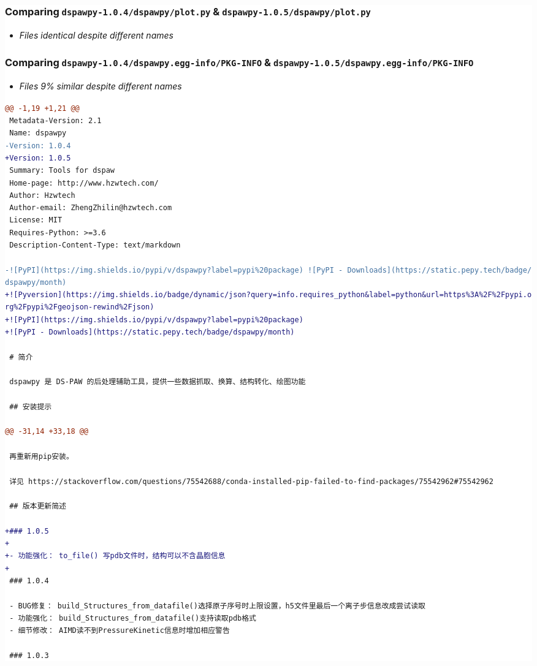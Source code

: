 ### Comparing `dspawpy-1.0.4/dspawpy/plot.py` & `dspawpy-1.0.5/dspawpy/plot.py`

 * *Files identical despite different names*

### Comparing `dspawpy-1.0.4/dspawpy.egg-info/PKG-INFO` & `dspawpy-1.0.5/dspawpy.egg-info/PKG-INFO`

 * *Files 9% similar despite different names*

```diff
@@ -1,19 +1,21 @@
 Metadata-Version: 2.1
 Name: dspawpy
-Version: 1.0.4
+Version: 1.0.5
 Summary: Tools for dspaw
 Home-page: http://www.hzwtech.com/
 Author: Hzwtech
 Author-email: ZhengZhilin@hzwtech.com
 License: MIT
 Requires-Python: >=3.6
 Description-Content-Type: text/markdown
 
-![PyPI](https://img.shields.io/pypi/v/dspawpy?label=pypi%20package) ![PyPI - Downloads](https://static.pepy.tech/badge/dspawpy/month)
+![Pyversion](https://img.shields.io/badge/dynamic/json?query=info.requires_python&label=python&url=https%3A%2F%2Fpypi.org%2Fpypi%2Fgeojson-rewind%2Fjson)
+![PyPI](https://img.shields.io/pypi/v/dspawpy?label=pypi%20package)
+![PyPI - Downloads](https://static.pepy.tech/badge/dspawpy/month)
 
 # 简介
 
 dspawpy 是 DS-PAW 的后处理辅助工具，提供一些数据抓取、换算、结构转化、绘图功能
 
 ## 安装提示
 
@@ -31,14 +33,18 @@
 
 再重新用pip安装。
 
 详见 https://stackoverflow.com/questions/75542688/conda-installed-pip-failed-to-find-packages/75542962#75542962
 
 ## 版本更新简述
 
+### 1.0.5
+
+- 功能强化： to_file() 写pdb文件时，结构可以不含晶胞信息
+
 ### 1.0.4
 
 - BUG修复： build_Structures_from_datafile()选择原子序号时上限设置，h5文件里最后一个离子步信息改成尝试读取
 - 功能强化： build_Structures_from_datafile()支持读取pdb格式
 - 细节修改： AIMD读不到PressureKinetic信息时增加相应警告
 
 ### 1.0.3
```
